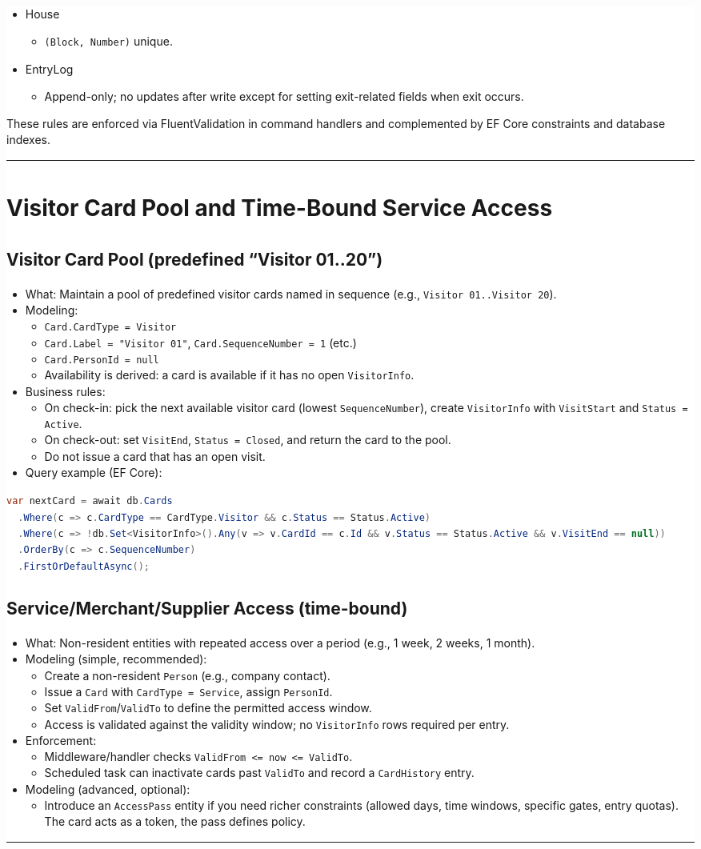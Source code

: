  - House
   - `(Block, Number)` unique.

 - EntryLog
   - Append-only; no updates after write except for setting exit-related fields when exit occurs.

 These rules are enforced via FluentValidation in command handlers and complemented by EF Core constraints and database indexes.

 ---

 # Visitor Card Pool and Time-Bound Service Access

 ## Visitor Card Pool (predefined “Visitor 01..20”)
 - What: Maintain a pool of predefined visitor cards named in sequence (e.g., `Visitor 01..Visitor 20`).
 - Modeling:
   - `Card.CardType = Visitor`
   - `Card.Label = "Visitor 01"`, `Card.SequenceNumber = 1` (etc.)
   - `Card.PersonId = null`
   - Availability is derived: a card is available if it has no open `VisitorInfo`.
 - Business rules:
   - On check-in: pick the next available visitor card (lowest `SequenceNumber`), create `VisitorInfo` with `VisitStart` and `Status = Active`.
   - On check-out: set `VisitEnd`, `Status = Closed`, and return the card to the pool.
   - Do not issue a card that has an open visit.
 - Query example (EF Core):
```csharp
var nextCard = await db.Cards
  .Where(c => c.CardType == CardType.Visitor && c.Status == Status.Active)
  .Where(c => !db.Set<VisitorInfo>().Any(v => v.CardId == c.Id && v.Status == Status.Active && v.VisitEnd == null))
  .OrderBy(c => c.SequenceNumber)
  .FirstOrDefaultAsync();
```

 ## Service/Merchant/Supplier Access (time-bound)
 - What: Non-resident entities with repeated access over a period (e.g., 1 week, 2 weeks, 1 month).
 - Modeling (simple, recommended):
   - Create a non-resident `Person` (e.g., company contact).
   - Issue a `Card` with `CardType = Service`, assign `PersonId`.
   - Set `ValidFrom`/`ValidTo` to define the permitted access window.
   - Access is validated against the validity window; no `VisitorInfo` rows required per entry.
 - Enforcement:
   - Middleware/handler checks `ValidFrom <= now <= ValidTo`.
   - Scheduled task can inactivate cards past `ValidTo` and record a `CardHistory` entry.
 - Modeling (advanced, optional):
   - Introduce an `AccessPass` entity if you need richer constraints (allowed days, time windows, specific gates, entry quotas). The card acts as a token, the pass defines policy.

 ---
